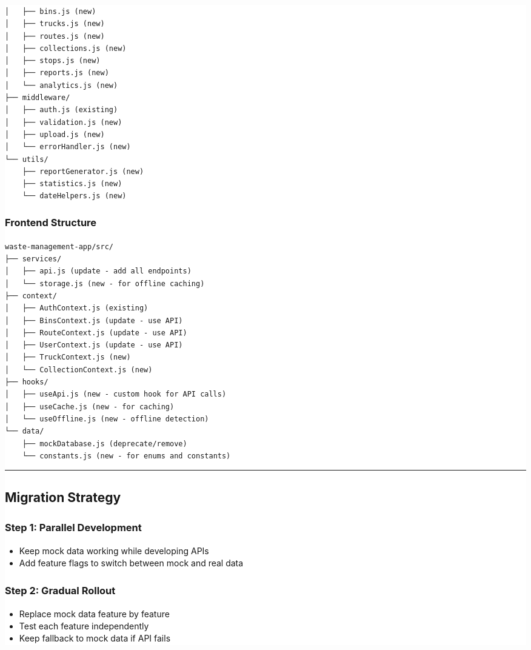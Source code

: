 ```
│   ├── bins.js (new)
│   ├── trucks.js (new)
│   ├── routes.js (new)
│   ├── collections.js (new)
│   ├── stops.js (new)
│   ├── reports.js (new)
│   └── analytics.js (new)
├── middleware/
│   ├── auth.js (existing)
│   ├── validation.js (new)
│   ├── upload.js (new)
│   └── errorHandler.js (new)
└── utils/
    ├── reportGenerator.js (new)
    ├── statistics.js (new)
    └── dateHelpers.js (new)
```

### Frontend Structure
```
waste-management-app/src/
├── services/
│   ├── api.js (update - add all endpoints)
│   └── storage.js (new - for offline caching)
├── context/
│   ├── AuthContext.js (existing)
│   ├── BinsContext.js (update - use API)
│   ├── RouteContext.js (update - use API)
│   ├── UserContext.js (update - use API)
│   ├── TruckContext.js (new)
│   └── CollectionContext.js (new)
├── hooks/
│   ├── useApi.js (new - custom hook for API calls)
│   ├── useCache.js (new - for caching)
│   └── useOffline.js (new - offline detection)
└── data/
    ├── mockDatabase.js (deprecate/remove)
    └── constants.js (new - for enums and constants)
```

---

## Migration Strategy

### Step 1: Parallel Development
- Keep mock data working while developing APIs
- Add feature flags to switch between mock and real data

### Step 2: Gradual Rollout
- Replace mock data feature by feature
- Test each feature independently
- Keep fallback to mock data if API fails
